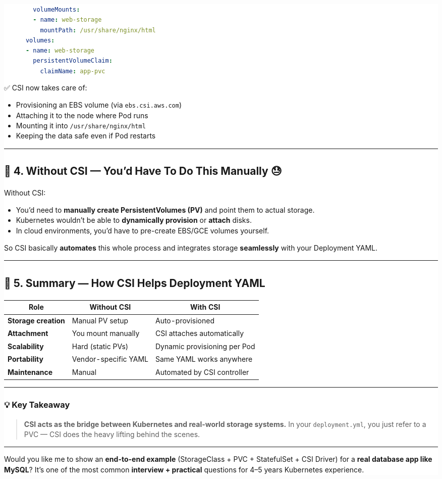 ```yaml
        volumeMounts:
        - name: web-storage
          mountPath: /usr/share/nginx/html
      volumes:
      - name: web-storage
        persistentVolumeClaim:
          claimName: app-pvc
```

✅ CSI now takes care of:

* Provisioning an EBS volume (via `ebs.csi.aws.com`)
* Attaching it to the node where Pod runs
* Mounting it into `/usr/share/nginx/html`
* Keeping the data safe even if Pod restarts

---

## 🔹 4. Without CSI — You’d Have To Do This Manually 😓

Without CSI:

* You’d need to **manually create PersistentVolumes (PV)** and point them to actual storage.
* Kubernetes wouldn’t be able to **dynamically provision** or **attach** disks.
* In cloud environments, you’d have to pre-create EBS/GCE volumes yourself.

So CSI basically **automates** this whole process and integrates storage **seamlessly** with your Deployment YAML.

---

## 🔹 5. Summary — How CSI Helps Deployment YAML

| Role                 | Without CSI          | With CSI                     |
| -------------------- | -------------------- | ---------------------------- |
| **Storage creation** | Manual PV setup      | Auto-provisioned             |
| **Attachment**       | You mount manually   | CSI attaches automatically   |
| **Scalability**      | Hard (static PVs)    | Dynamic provisioning per Pod |
| **Portability**      | Vendor-specific YAML | Same YAML works anywhere     |
| **Maintenance**      | Manual               | Automated by CSI controller  |

---

### 💡 Key Takeaway

> **CSI acts as the bridge between Kubernetes and real-world storage systems.**
> In your `deployment.yml`, you just refer to a PVC — CSI does the heavy lifting behind the scenes.

---

Would you like me to show an **end-to-end example** (StorageClass + PVC + StatefulSet + CSI Driver) for a **real database app like MySQL**?
It’s one of the most common **interview + practical** questions for 4–5 years Kubernetes experience.
